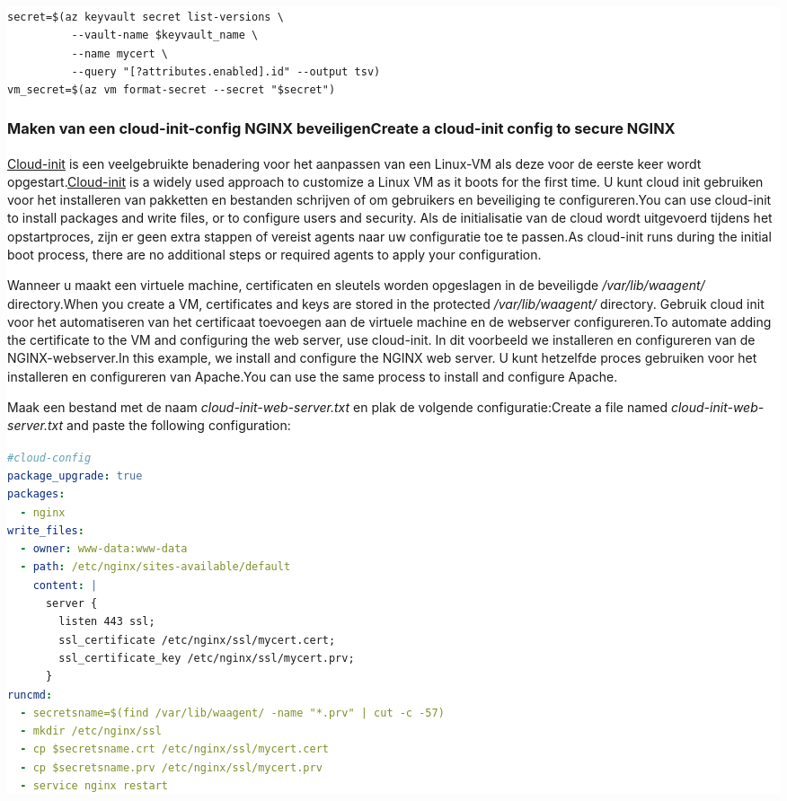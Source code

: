 ```azurecli-interactive 
secret=$(az keyvault secret list-versions \
          --vault-name $keyvault_name \
          --name mycert \
          --query "[?attributes.enabled].id" --output tsv)
vm_secret=$(az vm format-secret --secret "$secret")
```

### <a name="create-a-cloud-init-config-to-secure-nginx"></a><span data-ttu-id="9c2db-136">Maken van een cloud-init-config NGINX beveiligen</span><span class="sxs-lookup"><span data-stu-id="9c2db-136">Create a cloud-init config to secure NGINX</span></span>
<span data-ttu-id="9c2db-137">[Cloud-init](https://cloudinit.readthedocs.io) is een veelgebruikte benadering voor het aanpassen van een Linux-VM als deze voor de eerste keer wordt opgestart.</span><span class="sxs-lookup"><span data-stu-id="9c2db-137">[Cloud-init](https://cloudinit.readthedocs.io) is a widely used approach to customize a Linux VM as it boots for the first time.</span></span> <span data-ttu-id="9c2db-138">U kunt cloud init gebruiken voor het installeren van pakketten en bestanden schrijven of om gebruikers en beveiliging te configureren.</span><span class="sxs-lookup"><span data-stu-id="9c2db-138">You can use cloud-init to install packages and write files, or to configure users and security.</span></span> <span data-ttu-id="9c2db-139">Als de initialisatie van de cloud wordt uitgevoerd tijdens het opstartproces, zijn er geen extra stappen of vereist agents naar uw configuratie toe te passen.</span><span class="sxs-lookup"><span data-stu-id="9c2db-139">As cloud-init runs during the initial boot process, there are no additional steps or required agents to apply your configuration.</span></span>

<span data-ttu-id="9c2db-140">Wanneer u maakt een virtuele machine, certificaten en sleutels worden opgeslagen in de beveiligde */var/lib/waagent/* directory.</span><span class="sxs-lookup"><span data-stu-id="9c2db-140">When you create a VM, certificates and keys are stored in the protected */var/lib/waagent/* directory.</span></span> <span data-ttu-id="9c2db-141">Gebruik cloud init voor het automatiseren van het certificaat toevoegen aan de virtuele machine en de webserver configureren.</span><span class="sxs-lookup"><span data-stu-id="9c2db-141">To automate adding the certificate to the VM and configuring the web server, use cloud-init.</span></span> <span data-ttu-id="9c2db-142">In dit voorbeeld we installeren en configureren van de NGINX-webserver.</span><span class="sxs-lookup"><span data-stu-id="9c2db-142">In this example, we install and configure the NGINX web server.</span></span> <span data-ttu-id="9c2db-143">U kunt hetzelfde proces gebruiken voor het installeren en configureren van Apache.</span><span class="sxs-lookup"><span data-stu-id="9c2db-143">You can use the same process to install and configure Apache.</span></span> 

<span data-ttu-id="9c2db-144">Maak een bestand met de naam *cloud-init-web-server.txt* en plak de volgende configuratie:</span><span class="sxs-lookup"><span data-stu-id="9c2db-144">Create a file named *cloud-init-web-server.txt* and paste the following configuration:</span></span>

```yaml
#cloud-config
package_upgrade: true
packages:
  - nginx
write_files:
  - owner: www-data:www-data
  - path: /etc/nginx/sites-available/default
    content: |
      server {
        listen 443 ssl;
        ssl_certificate /etc/nginx/ssl/mycert.cert;
        ssl_certificate_key /etc/nginx/ssl/mycert.prv;
      }
runcmd:
  - secretsname=$(find /var/lib/waagent/ -name "*.prv" | cut -c -57)
  - mkdir /etc/nginx/ssl
  - cp $secretsname.crt /etc/nginx/ssl/mycert.cert
  - cp $secretsname.prv /etc/nginx/ssl/mycert.prv
  - service nginx restart
```
